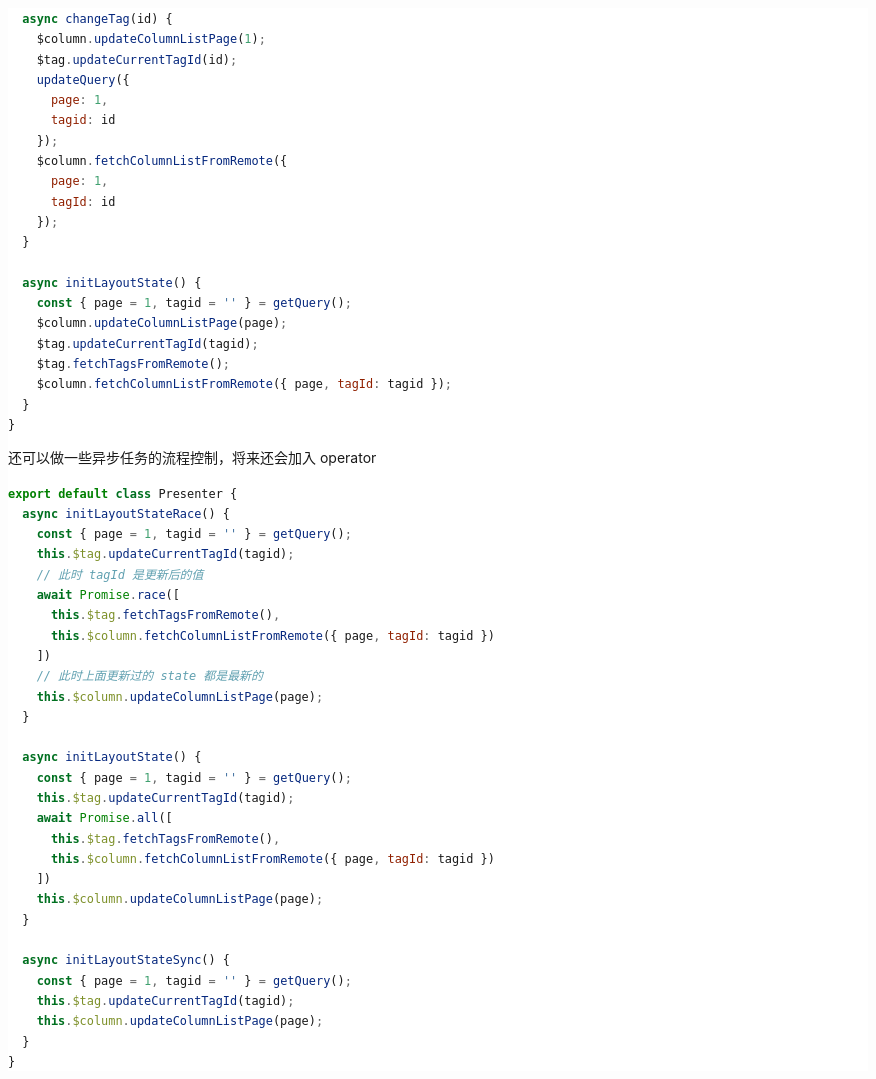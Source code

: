 ```js
  async changeTag(id) {
    $column.updateColumnListPage(1);
    $tag.updateCurrentTagId(id);
    updateQuery({
      page: 1,
      tagid: id
    });
    $column.fetchColumnListFromRemote({
      page: 1,
      tagId: id
    });
  }

  async initLayoutState() {
    const { page = 1, tagid = '' } = getQuery();
    $column.updateColumnListPage(page);
    $tag.updateCurrentTagId(tagid);
    $tag.fetchTagsFromRemote();
    $column.fetchColumnListFromRemote({ page, tagId: tagid });
  }
}
```

还可以做一些异步任务的流程控制，将来还会加入 operator
```js
export default class Presenter {
  async initLayoutStateRace() {
    const { page = 1, tagid = '' } = getQuery();
    this.$tag.updateCurrentTagId(tagid);
    // 此时 tagId 是更新后的值
    await Promise.race([
      this.$tag.fetchTagsFromRemote(),
      this.$column.fetchColumnListFromRemote({ page, tagId: tagid })
    ])
    // 此时上面更新过的 state 都是最新的
    this.$column.updateColumnListPage(page);
  }

  async initLayoutState() {
    const { page = 1, tagid = '' } = getQuery();
    this.$tag.updateCurrentTagId(tagid);
    await Promise.all([
      this.$tag.fetchTagsFromRemote(),
      this.$column.fetchColumnListFromRemote({ page, tagId: tagid })
    ])
    this.$column.updateColumnListPage(page);
  }

  async initLayoutStateSync() {
    const { page = 1, tagid = '' } = getQuery();
    this.$tag.updateCurrentTagId(tagid);
    this.$column.updateColumnListPage(page);
  }
}
```
